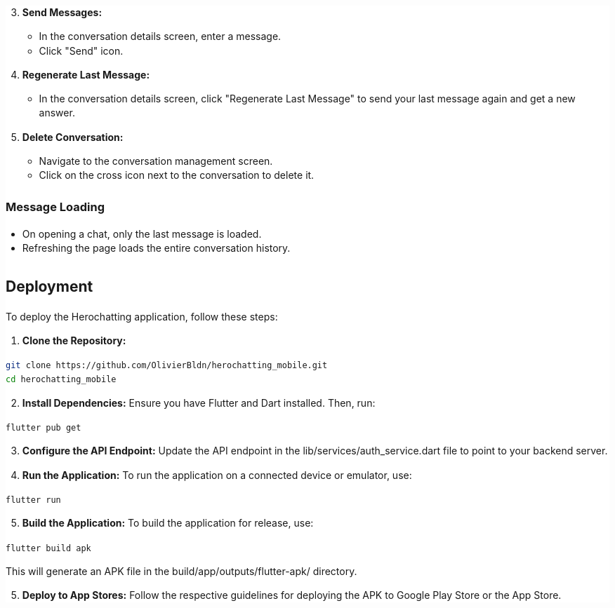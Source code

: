 3. **Send Messages:**
   - In the conversation details screen, enter a message.
   - Click "Send" icon.

4. **Regenerate Last Message:**
   - In the conversation details screen, click "Regenerate Last Message" to send your last message again and get a new answer.

4. **Delete Conversation:**
   - Navigate to the conversation management screen.
   - Click on the cross icon next to the conversation to delete it.

### Message Loading
- On opening a chat, only the last message is loaded.
- Refreshing the page loads the entire conversation history.

## Deployment
To deploy the Herochatting application, follow these steps:

1. **Clone the Repository:**
```sh
git clone https://github.com/OlivierBldn/herochatting_mobile.git
cd herochatting_mobile
```

2. **Install Dependencies:**
Ensure you have Flutter and Dart installed. Then, run:
```sh
flutter pub get
```

3. **Configure the API Endpoint:**
Update the API endpoint in the lib/services/auth_service.dart file to point to your backend server.

4. **Run the Application:**
To run the application on a connected device or emulator, use:
```sh
flutter run
```

5. **Build the Application:**
To build the application for release, use:
```sh
flutter build apk
```
This will generate an APK file in the build/app/outputs/flutter-apk/ directory.

5. **Deploy to App Stores:**
Follow the respective guidelines for deploying the APK to Google Play Store or the App Store.